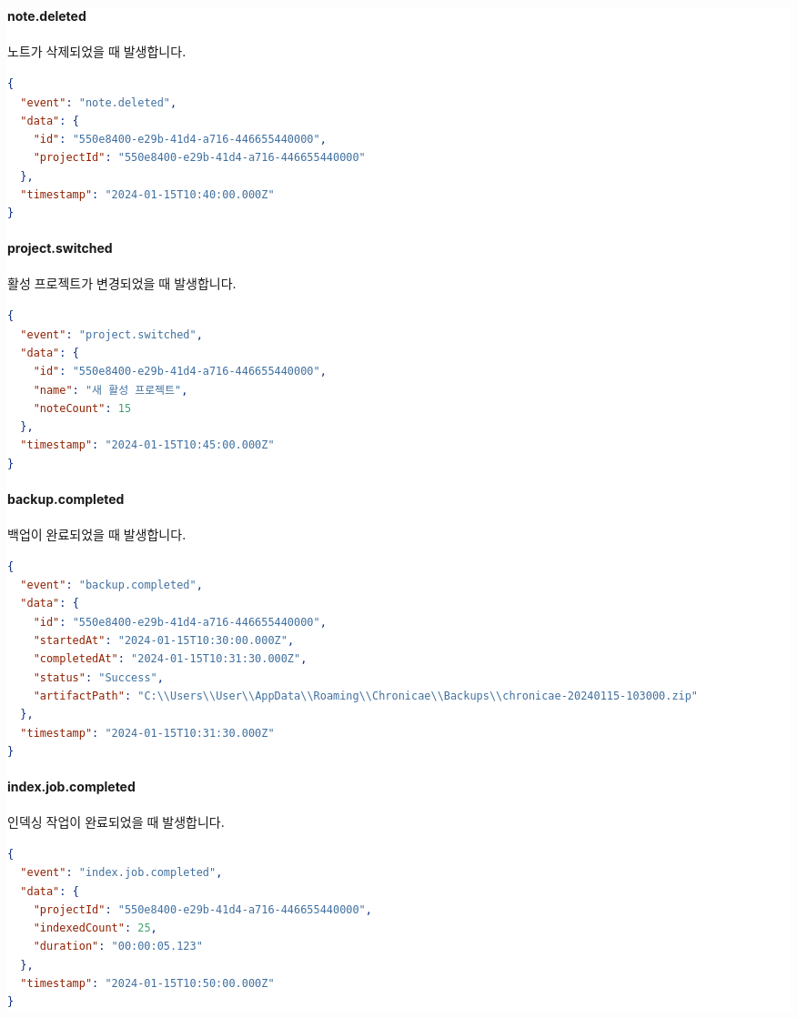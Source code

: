 #### note.deleted

노트가 삭제되었을 때 발생합니다.

```json
{
  "event": "note.deleted",
  "data": {
    "id": "550e8400-e29b-41d4-a716-446655440000",
    "projectId": "550e8400-e29b-41d4-a716-446655440000"
  },
  "timestamp": "2024-01-15T10:40:00.000Z"
}
```

#### project.switched

활성 프로젝트가 변경되었을 때 발생합니다.

```json
{
  "event": "project.switched",
  "data": {
    "id": "550e8400-e29b-41d4-a716-446655440000",
    "name": "새 활성 프로젝트",
    "noteCount": 15
  },
  "timestamp": "2024-01-15T10:45:00.000Z"
}
```

#### backup.completed

백업이 완료되었을 때 발생합니다.

```json
{
  "event": "backup.completed",
  "data": {
    "id": "550e8400-e29b-41d4-a716-446655440000",
    "startedAt": "2024-01-15T10:30:00.000Z",
    "completedAt": "2024-01-15T10:31:30.000Z",
    "status": "Success",
    "artifactPath": "C:\\Users\\User\\AppData\\Roaming\\Chronicae\\Backups\\chronicae-20240115-103000.zip"
  },
  "timestamp": "2024-01-15T10:31:30.000Z"
}
```

#### index.job.completed

인덱싱 작업이 완료되었을 때 발생합니다.

```json
{
  "event": "index.job.completed",
  "data": {
    "projectId": "550e8400-e29b-41d4-a716-446655440000",
    "indexedCount": 25,
    "duration": "00:00:05.123"
  },
  "timestamp": "2024-01-15T10:50:00.000Z"
}
```
